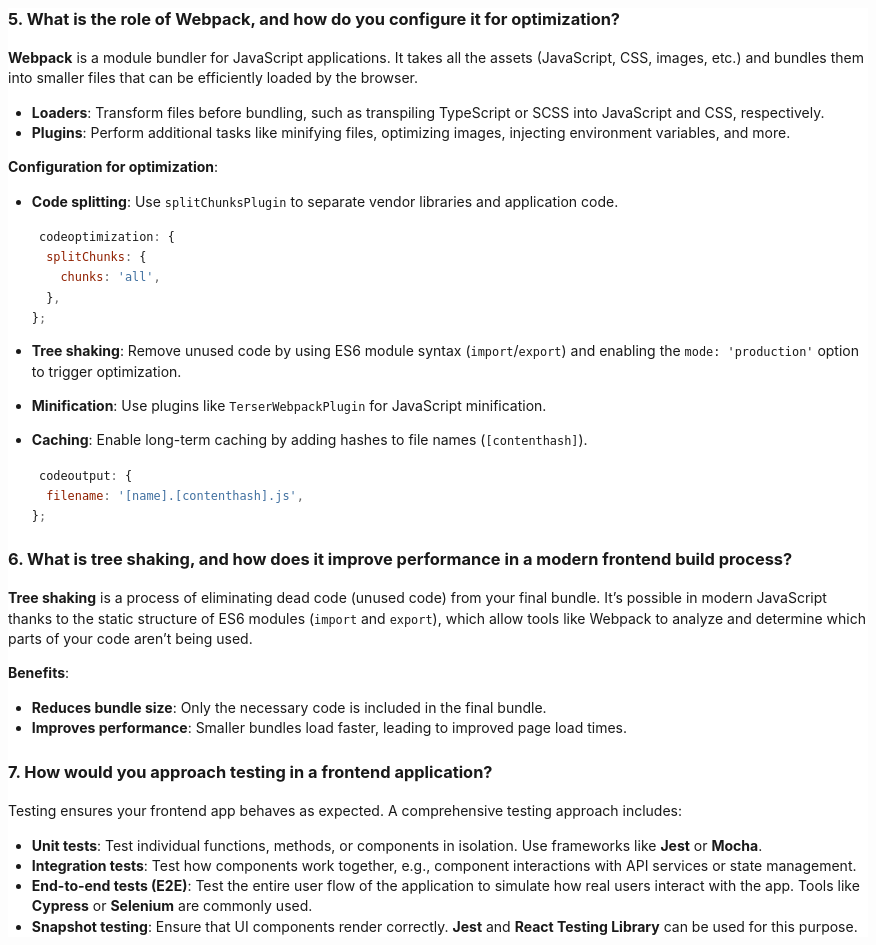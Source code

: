 ### 5\. **What is the role of Webpack, and how do you configure it for optimization?**

**Webpack** is a module bundler for JavaScript applications. It takes all the assets (JavaScript, CSS, images, etc.) and bundles them into smaller files that can be efficiently loaded by the browser.

- **Loaders**: Transform files before bundling, such as transpiling TypeScript or SCSS into JavaScript and CSS, respectively.
- **Plugins**: Perform additional tasks like minifying files, optimizing images, injecting environment variables, and more.

**Configuration for optimization**:

- **Code splitting**: Use `splitChunksPlugin` to separate vendor libraries and application code.

  ```js
   codeoptimization: {
    splitChunks: {
      chunks: 'all',
    },
  };
  ```

- **Tree shaking**: Remove unused code by using ES6 module syntax (`import`/`export`) and enabling the `mode: 'production'` option to trigger optimization.

- **Minification**: Use plugins like `TerserWebpackPlugin` for JavaScript minification.

- **Caching**: Enable long-term caching by adding hashes to file names (`[contenthash]`).

  ```js
   codeoutput: {
    filename: '[name].[contenthash].js',
  };
  ```

### 6\. **What is tree shaking, and how does it improve performance in a modern frontend build process?**

**Tree shaking** is a process of eliminating dead code (unused code) from your final bundle. It’s possible in modern JavaScript thanks to the static structure of ES6 modules (`import` and `export`), which allow tools like Webpack to analyze and determine which parts of your code aren’t being used.

**Benefits**:

- **Reduces bundle size**: Only the necessary code is included in the final bundle.
- **Improves performance**: Smaller bundles load faster, leading to improved page load times.

### 7\. **How would you approach testing in a frontend application?**

Testing ensures your frontend app behaves as expected. A comprehensive testing approach includes:

- **Unit tests**: Test individual functions, methods, or components in isolation. Use frameworks like **Jest** or **Mocha**.
- **Integration tests**: Test how components work together, e.g., component interactions with API services or state management.
- **End-to-end tests (E2E)**: Test the entire user flow of the application to simulate how real users interact with the app. Tools like **Cypress** or **Selenium** are commonly used.
- **Snapshot testing**: Ensure that UI components render correctly. **Jest** and **React Testing Library** can be used for this purpose.
